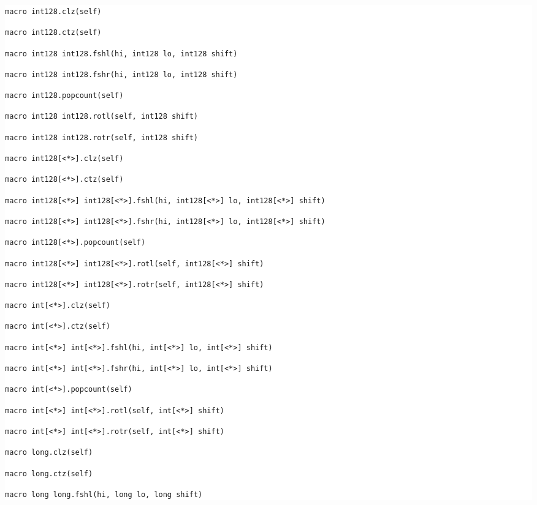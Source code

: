```c3
macro int128.clz(self)
```
```c3
macro int128.ctz(self)
```
```c3
macro int128 int128.fshl(hi, int128 lo, int128 shift)
```
```c3
macro int128 int128.fshr(hi, int128 lo, int128 shift)
```
```c3
macro int128.popcount(self)
```
```c3
macro int128 int128.rotl(self, int128 shift)
```
```c3
macro int128 int128.rotr(self, int128 shift)
```
```c3
macro int128[<*>].clz(self)
```
```c3
macro int128[<*>].ctz(self)
```
```c3
macro int128[<*>] int128[<*>].fshl(hi, int128[<*>] lo, int128[<*>] shift)
```
```c3
macro int128[<*>] int128[<*>].fshr(hi, int128[<*>] lo, int128[<*>] shift)
```
```c3
macro int128[<*>].popcount(self)
```
```c3
macro int128[<*>] int128[<*>].rotl(self, int128[<*>] shift)
```
```c3
macro int128[<*>] int128[<*>].rotr(self, int128[<*>] shift)
```
```c3
macro int[<*>].clz(self)
```
```c3
macro int[<*>].ctz(self)
```
```c3
macro int[<*>] int[<*>].fshl(hi, int[<*>] lo, int[<*>] shift)
```
```c3
macro int[<*>] int[<*>].fshr(hi, int[<*>] lo, int[<*>] shift)
```
```c3
macro int[<*>].popcount(self)
```
```c3
macro int[<*>] int[<*>].rotl(self, int[<*>] shift)
```
```c3
macro int[<*>] int[<*>].rotr(self, int[<*>] shift)
```
```c3
macro long.clz(self)
```
```c3
macro long.ctz(self)
```
```c3
macro long long.fshl(hi, long lo, long shift)
```
```c3
```